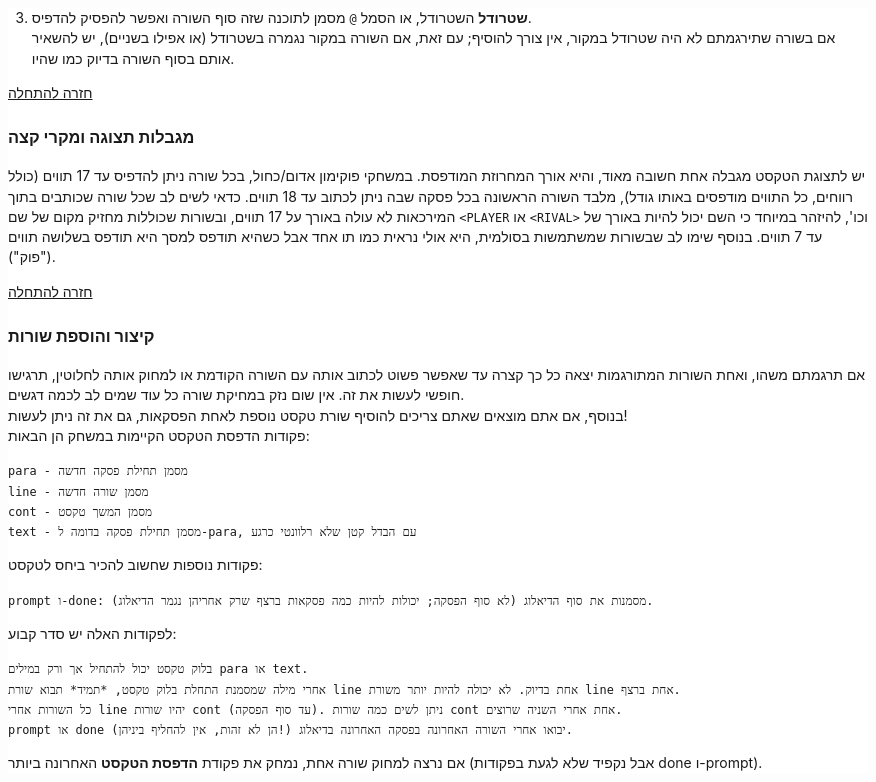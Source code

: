 3. **שטרודל**
  השטרודל, או הסמל `@` מסמן לתוכנה שזה סוף השורה ואפשר להפסיק להדפיס.\
  אם בשורה שתירגמתם לא היה שטרודל במקור, אין צורך להוסיף; עם זאת, אם השורה במקור נגמרה בשטרודל (או אפילו בשניים), יש להשאיר אותם בסוף השורה בדיוק כמו שהיו.
  
[חזרה להתחלה](#המדריך-למתרגם-~~בגלקסיה~~)

### מגבלות תצוגה ומקרי קצה

יש לתצוגת הטקסט מגבלה אחת חשובה מאוד, והיא אורך המחרוזת המודפסת.
במשחקי פוקימון אדום/כחול, בכל שורה ניתן להדפיס עד 17 תווים (כולל רווחים, כל התווים מודפסים באותו גודל), מלבד השורה הראשונה בכל פסקה שבה ניתן לכתוב עד 18 תווים.
כדאי לשים לב שכל שורה שכותבים בתוך המירכאות לא עולה באורך על 17 תווים, ובשורות שכוללות מחזיק מקום של שם `<PLAYER` או `<RIVAL>` וכו', להיזהר במיוחד כי השם יכול להיות באורך של עד 7 תווים.
בנוסף שימו לב שבשורות שמשתמשות בסולמית, היא אולי נראית כמו תו אחד אבל כשהיא תודפס למסך היא תודפס בשלושה תווים ("פוק").

[חזרה להתחלה](#המדריך-למתרגם-~~בגלקסיה~~)

### קיצור והוספת שורות

אם תרגמתם משהו, ואחת השורות המתורגמות יצאה כל כך קצרה עד שאפשר פשוט לכתוב אותה עם השורה הקודמת או למחוק אותה לחלוטין, תרגישו חופשי לעשות את זה. אין שום נזק במחיקת שורה כל עוד שמים לב לכמה דגשים.\
בנוסף, אם אתם מוצאים שאתם צריכים להוסיף שורת טקסט נוספת לאחת הפסקאות, גם את זה ניתן לעשות!\
פקודות הדפסת הטקסט הקיימות במשחק הן הבאות:
<div dir="ltr" align="left">

```
para - מסמן תחילת פסקה חדשה
line - מסמן שורה חדשה
cont - מסמן המשך טקסט
text - מסמן תחילת פסקה בדומה ל-para, עם הבדל קטן שלא רלוונטי כרגע
```

</div>

פקודות נוספות שחשוב להכיר ביחס לטקסט:
<div dir="ltr" align="left">

```
prompt ו-done: מסמנות את סוף הדיאלוג (לא סוף הפסקה; יכולות להיות כמה פסקאות ברצף שרק אחריהן נגמר הדיאלוג).
```

</div>

לפקודות האלה יש סדר קבוע:
```
בלוק טקסט יכול להתחיל אך ורק במילים para או text.
אחרי מילה שמסמנת התחלת בלוק טקסט, *תמיד* תבוא שורת line אחת בדיוק. לא יכולה להיות יותר משורת line אחת ברצף.
כל השורות אחרי line יהיו שורות cont (עד סוף הפסקה). ניתן לשים כמה שורות cont אחת אחרי השניה שרוצים.
prompt או done (הן לא זהות, אין להחליף ביניהן!) יבואו אחרי השורה האחרונה בפסקה האחרונה בדיאלוג.
```

אם נרצה למחוק שורה אחת, נמחק את פקודת **הדפסת הטקסט** האחרונה ביותר (אבל נקפיד שלא לגעת בפקודות done ו-prompt).
